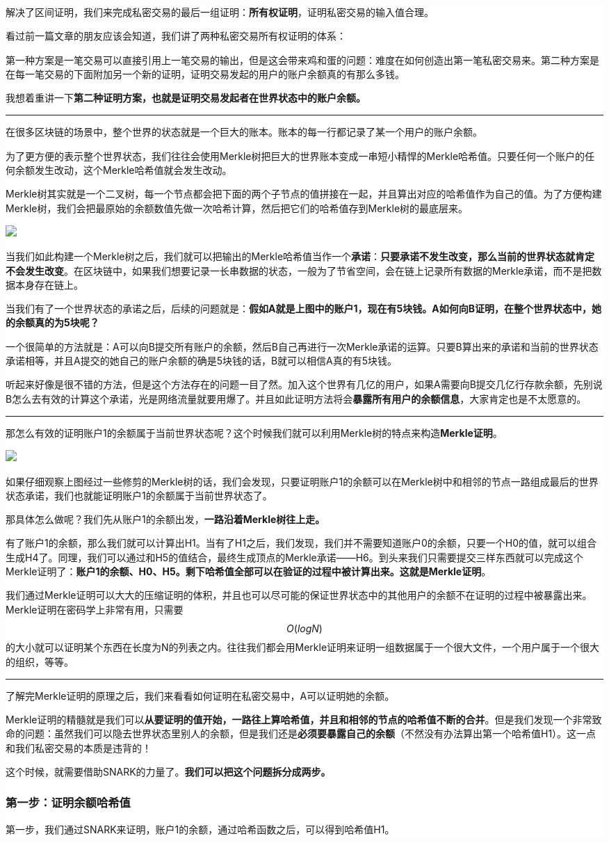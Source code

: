 解决了区间证明，我们来完成私密交易的最后一组证明：**所有权证明**，证明私密交易的输入值合理。

看过前一篇文章的朋友应该会知道，我们讲了两种私密交易所有权证明的体系：

第一种方案是一笔交易可以直接引用上一笔交易的输出，但是这会带来鸡和蛋的问题：难度在如何创造出第一笔私密交易来。第二种方案是在每一笔交易的下面附加另一个新的证明，证明交易发起的用户的账户余额真的有那么多钱。

我想着重讲一下**第二种证明方案，也就是证明交易发起者在世界状态中的账户余额。**

---

在很多区块链的场景中，整个世界的状态就是一个巨大的账本。账本的每一行都记录了某一个用户的账户余额。

为了更方便的表示整个世界状态，我们往往会使用Merkle树把巨大的世界账本变成一串短小精悍的Merkle哈希值。只要任何一个账户的任何余额发生改动，这个Merkle哈希值就会发生改动。

Merkle树其实就是一个二叉树，每一个节点都会把下面的两个子节点的值拼接在一起，并且算出对应的哈希值作为自己的值。为了方便构建Merkle树，我们会把最原始的余额数值先做一次哈希计算，然后把它们的哈希值存到Merkle树的最底层来。

![]({{site.url}}/assets/images/zkpub_02/10.png)

当我们如此构建一个Merkle树之后，我们就可以把输出的Merkle哈希值当作一个**承诺**：**只要承诺不发生改变，那么当前的世界状态就肯定不会发生改变**。在区块链中，如果我们想要记录一长串数据的状态，一般为了节省空间，会在链上记录所有数据的Merkle承诺，而不是把数据本身存在链上。

当我们有了一个世界状态的承诺之后，后续的问题就是：**假如A就是上图中的账户1，现在有5块钱。A如何向B证明，在整个世界状态中，她的余额真的为5块呢？**

一个很简单的方法就是：A可以向B提交所有账户的余额，然后B自己再进行一次Merkle承诺的运算。只要B算出来的承诺和当前的世界状态承诺相等，并且A提交的她自己的账户余额的确是5块钱的话，B就可以相信A真的有5块钱。

听起来好像是很不错的方法，但是这个方法存在的问题一目了然。加入这个世界有几亿的用户，如果A需要向B提交几亿行存款余额，先别说B怎么去有效的计算这个承诺，光是网络流量就要用爆了。并且如此证明方法将会**暴露所有用户的余额信息**，大家肯定也是不太愿意的。

---

那怎么有效的证明账户1的余额属于当前世界状态呢？这个时候我们就可以利用Merkle树的特点来构造**Merkle证明**。

![]({{site.url}}/assets/images/zkpub_02/11.png)

如果仔细观察上图经过一些修剪的Merkle树的话，我们会发现，只要证明账户1的余额可以在Merkle树中和相邻的节点一路组成最后的世界状态承诺，我们也就能证明账户1的余额属于当前世界状态了。

那具体怎么做呢？我们先从账户1的余额出发，**一路沿着Merkle树往上走。**

有了账户1的余额，那么我们就可以计算出H1。当有了H1之后，我们发现，我们并不需要知道账户0的余额，只要一个H0的值，就可以组合生成H4了。同理，我们可以通过和H5的值结合，最终生成顶点的Merkle承诺——H6。到头来我们只需要提交三样东西就可以完成这个Merkle证明了：**账户1的余额、H0、H5。**剩下哈希值全部可以在验证的过程中被计算出来。这就是**Merkle证明**。

我们通过Merkle证明可以大大的压缩证明的体积，并且也可以尽可能的保证世界状态中的其他用户的余额不在证明的过程中被暴露出来。Merkle证明在密码学上非常有用，只需要$$O(logN)$$的大小就可以证明某个东西在长度为N的列表之内。往往我们都会用Merkle证明来证明一组数据属于一个很大文件，一个用户属于一个很大的组织，等等。

---

了解完Merkle证明的原理之后，我们来看看如何证明在私密交易中，A可以证明她的余额。

Merkle证明的精髓就是我们可以**从要证明的值开始，一路往上算哈希值，并且和相邻的节点的哈希值不断的合并**。但是我们发现一个非常致命的问题：虽然我们可以隐去世界状态里别人的余额，但是我们还是**必须要暴露自己的余额**（不然没有办法算出第一个哈希值H1）。这一点和我们私密交易的本质是违背的！

这个时候，就需要借助SNARK的力量了。**我们可以把这个问题拆分成两步。**



### 第一步：证明余额哈希值

第一步，我们通过SNARK来证明，账户1的余额，通过哈希函数之后，可以得到哈希值H1。
